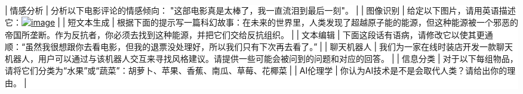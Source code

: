 | 情感分析               | 分析以下电影评论的情感倾向： "这部电影真是太棒了，我一直流泪到最后一刻"。                                                                                                                                                                                                                                                                                                                                                                                                                                                                                                                                                                                                                                                                                                                                                                                                           |
| 图像识别               | 给定以下图片，请用英语描述它：[![image](https://images.unsplash.com/photo-1574808004067-f6f12a6c8e6e?ixlib=rb-1.2.1&q=85&fm=jpg&crop=entropy&cs=srgb&w=3600)](https://images.unsplash.com/photo-1574808004067-f6f12a6c8e6e?ixlib=rb-1.2.1&q=85&fm=jpg&crop=entropy&cs=srgb&w=3600)                                                                                                                                                                                                                                                                                                                                                                                                                                                                                                                                                                       |
| 短文本生成             | 根据下面的提示写一篇科幻故事：在未来的世界里，人类发现了超越原子能的能源，但这种能源被一个邪恶的帝国所垄断。作为反抗者，你必须去找到这种能源，并把它们交给反抗组织。                                                                                                                                                                                                                                                                                                                                                                                                                                                                                                                                                                                                                                                                       |
| 文本编辑               | 下面这段话有语病，请修改它以使其更通顺：“虽然我很想跟你去看电影，但我的退票没处理好，所以我们只有下次再去看了。”                                                                                                                                                                                                                                                                                                                                                                                                                                                                                                                                                                                                                                                                                                                                                   |
| 聊天机器人           | 我们为一家在线时装店开发一款聊天机器人，用户可以通过与该机器人交互来寻找风格建议。请提供一些可能会被问到的问题和对应的回答。                                                                                                                                                                                                                                                                                                                                                                                                                                                                                                                                                                                                                                                                                                                                                       |
| 信息分类             | 对于以下每组物品，请将它们分类为“水果”或“蔬菜”：胡萝卜、苹果、香蕉、南瓜、草莓、花椰菜                                                                                                                                                                                                                                                                                                                                                                                                                                                                                                                                                                                                                                                                                                                                                                           |
| AI伦理学           | 你认为AI技术是不是会取代人类？请给出你的理由。                                                                                                                                                                                                                                                                                                                                                                                                                                                                                                                                                                                                                                                                                                                                                                                                                 |